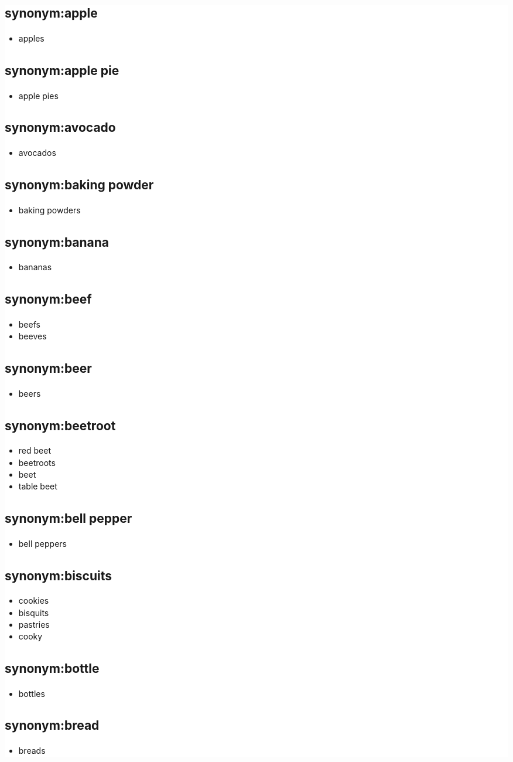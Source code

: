 ## synonym:apple
- apples

## synonym:apple pie
- apple pies

## synonym:avocado
- avocados

## synonym:baking powder
- baking powders

## synonym:banana
- bananas

## synonym:beef
- beefs
- beeves

## synonym:beer
- beers

## synonym:beetroot
- red beet
- beetroots
- beet
- table beet

## synonym:bell pepper
- bell peppers

## synonym:biscuits
- cookies
- bisquits
- pastries
- cooky

## synonym:bottle
- bottles

## synonym:bread
- breads
